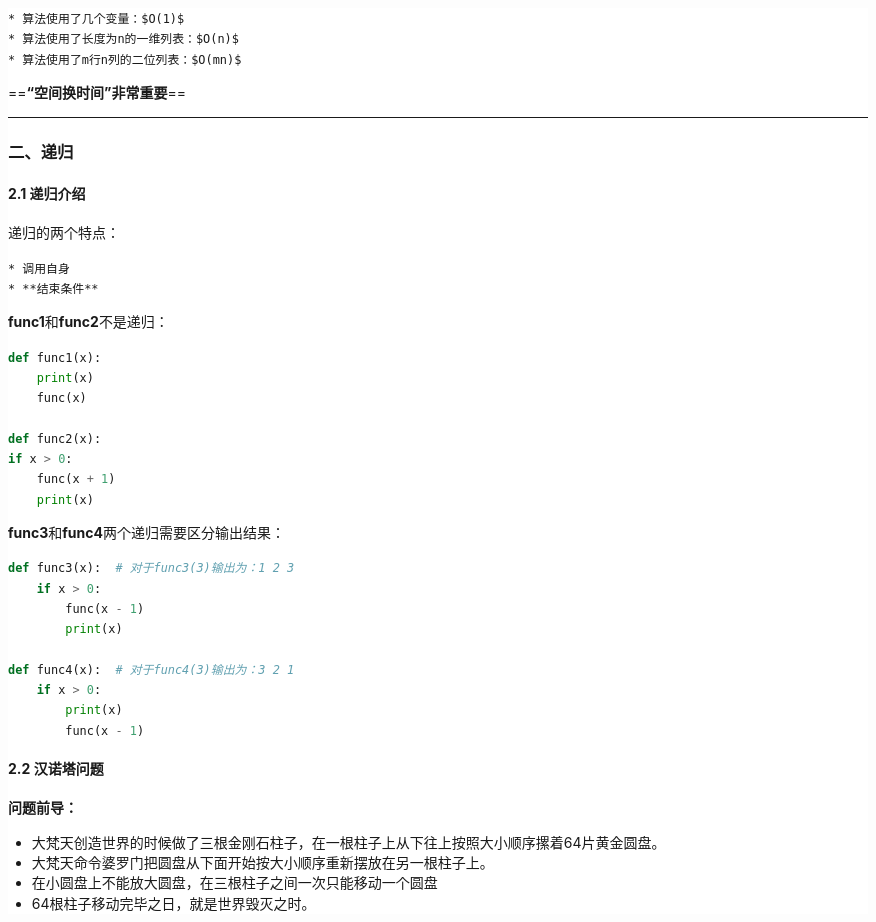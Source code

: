 	* 算法使用了几个变量：$O(1)$
	* 算法使用了长度为n的一维列表：$O(n)$
	* 算法使用了m行n列的二位列表：$O(mn)$

==**“空间换时间”非常重要**==

---







### 二、递归

#### 2.1 递归介绍

递归的两个特点：

	* 调用自身
	* **结束条件**

**func1**和**func2**不是递归：

```python
def func1(x):
    print(x)
    func(x)

def func2(x):
if x > 0:
    func(x + 1)
    print(x)
```

**func3**和**func4**两个递归需要区分输出结果：

```python
def func3(x):  # 对于func3(3)输出为：1 2 3
    if x > 0:
        func(x - 1)
        print(x)
        
def func4(x):  # 对于func4(3)输出为：3 2 1
    if x > 0:
        print(x)
        func(x - 1)
```





#### 2.2 汉诺塔问题

**问题前导：**

- 大梵天创造世界的时候做了三根金刚石柱子，在一根柱子上从下往上按照大小顺序摞着64片黄金圆盘。
- 大梵天命令婆罗门把圆盘从下面开始按大小顺序重新摆放在另一根柱子上。
- 在小圆盘上不能放大圆盘，在三根柱子之间一次只能移动一个圆盘
- 64根柱子移动完毕之日，就是世界毁灭之时。
